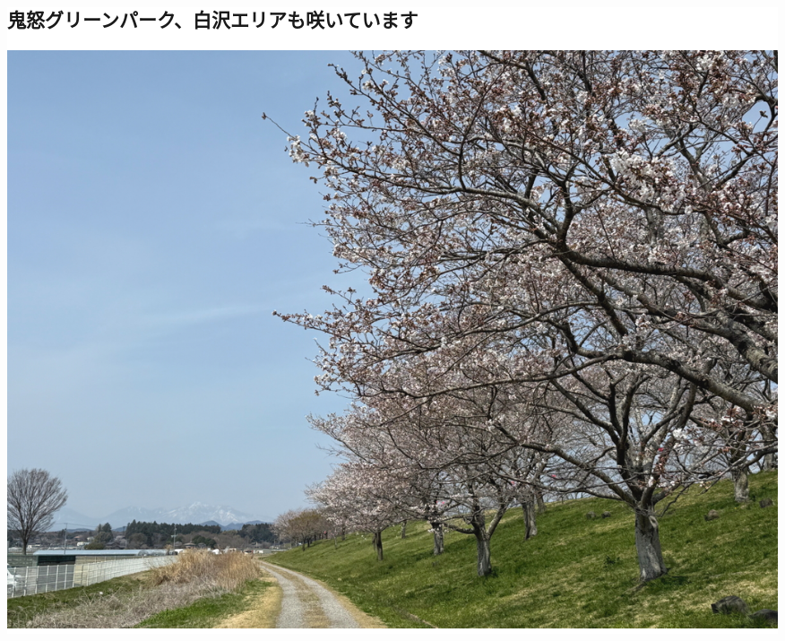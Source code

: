<h2><span class="yellow">鬼怒グリーンパーク、白沢エリアも咲いています</span></h2>
<a href="20250408_047.JPG" target="_blank"><img src="20250408_047.JPG" alt="サンプル画像" width="900" /></a>